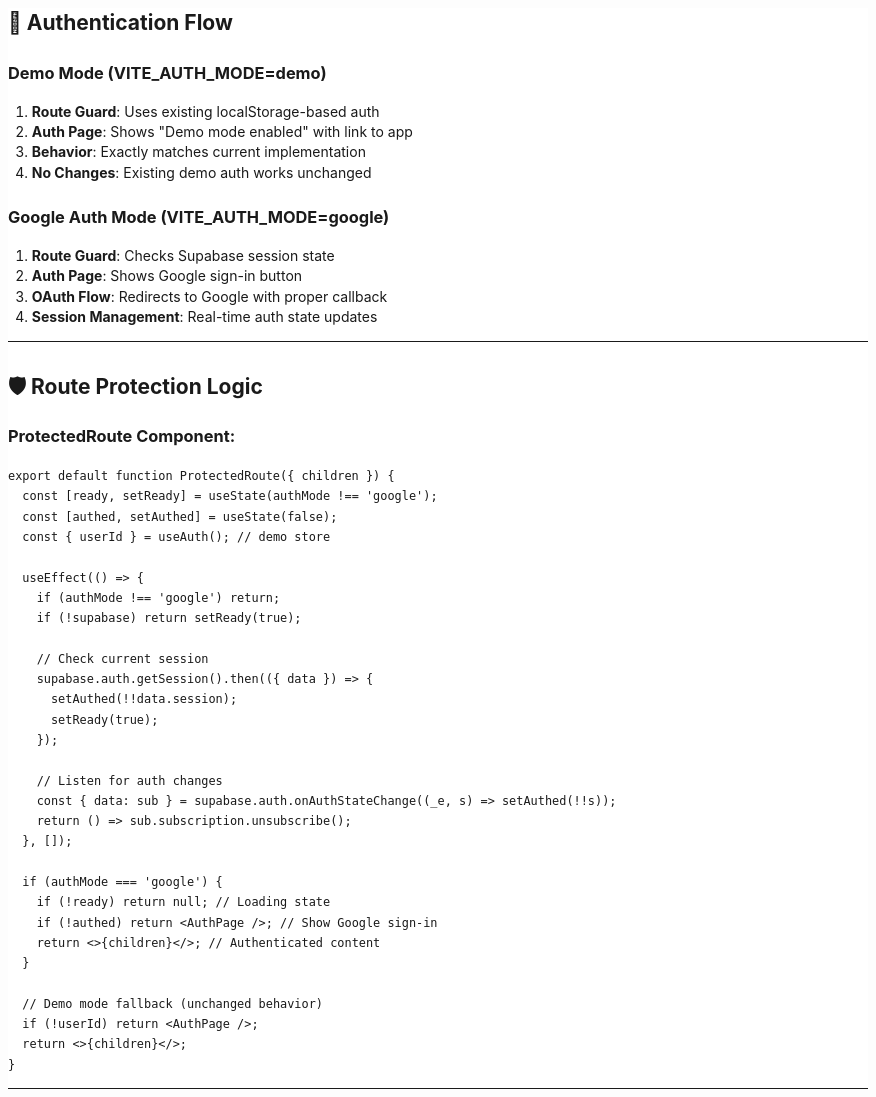 
## **🔐 Authentication Flow**

### **Demo Mode (VITE_AUTH_MODE=demo)**
1. **Route Guard**: Uses existing localStorage-based auth
2. **Auth Page**: Shows "Demo mode enabled" with link to app
3. **Behavior**: Exactly matches current implementation
4. **No Changes**: Existing demo auth works unchanged

### **Google Auth Mode (VITE_AUTH_MODE=google)**
1. **Route Guard**: Checks Supabase session state
2. **Auth Page**: Shows Google sign-in button
3. **OAuth Flow**: Redirects to Google with proper callback
4. **Session Management**: Real-time auth state updates

---

## **🛡️ Route Protection Logic**

### **ProtectedRoute Component:**
```tsx
export default function ProtectedRoute({ children }) {
  const [ready, setReady] = useState(authMode !== 'google');
  const [authed, setAuthed] = useState(false);
  const { userId } = useAuth(); // demo store

  useEffect(() => {
    if (authMode !== 'google') return;
    if (!supabase) return setReady(true);
    
    // Check current session
    supabase.auth.getSession().then(({ data }) => {
      setAuthed(!!data.session);
      setReady(true);
    });
    
    // Listen for auth changes
    const { data: sub } = supabase.auth.onAuthStateChange((_e, s) => setAuthed(!!s));
    return () => sub.subscription.unsubscribe();
  }, []);

  if (authMode === 'google') {
    if (!ready) return null; // Loading state
    if (!authed) return <AuthPage />; // Show Google sign-in
    return <>{children}</>; // Authenticated content
  }

  // Demo mode fallback (unchanged behavior)
  if (!userId) return <AuthPage />;
  return <>{children}</>;
}
```

---